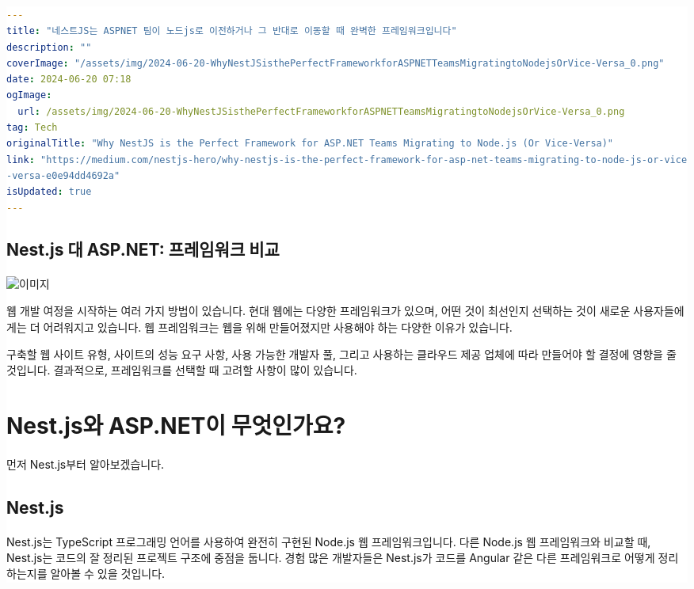 ```yaml
---
title: "네스트JS는 ASPNET 팀이 노드js로 이전하거나 그 반대로 이동할 때 완벽한 프레임워크입니다"
description: ""
coverImage: "/assets/img/2024-06-20-WhyNestJSisthePerfectFrameworkforASPNETTeamsMigratingtoNodejsOrVice-Versa_0.png"
date: 2024-06-20 07:18
ogImage:
  url: /assets/img/2024-06-20-WhyNestJSisthePerfectFrameworkforASPNETTeamsMigratingtoNodejsOrVice-Versa_0.png
tag: Tech
originalTitle: "Why NestJS is the Perfect Framework for ASP.NET Teams Migrating to Node.js (Or Vice-Versa)"
link: "https://medium.com/nestjs-hero/why-nestjs-is-the-perfect-framework-for-asp-net-teams-migrating-to-node-js-or-vice-versa-e0e94dd4692a"
isUpdated: true
---
```


## Nest.js 대 ASP.NET: 프레임워크 비교

![이미지](/assets/img/2024-06-20-WhyNestJSisthePerfectFrameworkforASPNETTeamsMigratingtoNodejsOrVice-Versa_0.png)

웹 개발 여정을 시작하는 여러 가지 방법이 있습니다. 현대 웹에는 다양한 프레임워크가 있으며, 어떤 것이 최선인지 선택하는 것이 새로운 사용자들에게는 더 어려워지고 있습니다. 웹 프레임워크는 웹을 위해 만들어졌지만 사용해야 하는 다양한 이유가 있습니다.

구축할 웹 사이트 유형, 사이트의 성능 요구 사항, 사용 가능한 개발자 풀, 그리고 사용하는 클라우드 제공 업체에 따라 만들어야 할 결정에 영향을 줄 것입니다. 결과적으로, 프레임워크를 선택할 때 고려할 사항이 많이 있습니다.



<ins class="adsbygoogle"
     style="display:block"
     data-ad-client="ca-pub-4877378276818686"
     data-ad-slot="1898504329"
     data-ad-format="auto"
     data-full-width-responsive="true"></ins>

<script>
     (adsbygoogle = window.adsbygoogle || []).push({});
</script>

# Nest.js와 ASP.NET이 무엇인가요?

먼저 Nest.js부터 알아보겠습니다.

## Nest.js

Nest.js는 TypeScript 프로그래밍 언어를 사용하여 완전히 구현된 Node.js 웹 프레임워크입니다. 다른 Node.js 웹 프레임워크와 비교할 때, Nest.js는 코드의 잘 정리된 프로젝트 구조에 중점을 둡니다. 경험 많은 개발자들은 Nest.js가 코드를 Angular 같은 다른 프레임워크로 어떻게 정리하는지를 알아볼 수 있을 것입니다.


